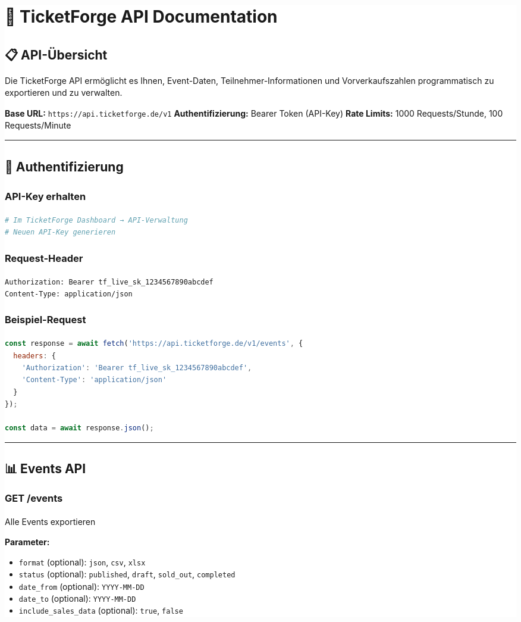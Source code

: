 # 🔌 TicketForge API Documentation

## 📋 API-Übersicht

Die TicketForge API ermöglicht es Ihnen, Event-Daten, Teilnehmer-Informationen und Vorverkaufszahlen programmatisch zu exportieren und zu verwalten.

**Base URL:** `https://api.ticketforge.de/v1`
**Authentifizierung:** Bearer Token (API-Key)
**Rate Limits:** 1000 Requests/Stunde, 100 Requests/Minute

---

## 🔐 Authentifizierung

### API-Key erhalten
```bash
# Im TicketForge Dashboard → API-Verwaltung
# Neuen API-Key generieren
```

### Request-Header
```http
Authorization: Bearer tf_live_sk_1234567890abcdef
Content-Type: application/json
```

### Beispiel-Request
```javascript
const response = await fetch('https://api.ticketforge.de/v1/events', {
  headers: {
    'Authorization': 'Bearer tf_live_sk_1234567890abcdef',
    'Content-Type': 'application/json'
  }
});

const data = await response.json();
```

---

## 📊 Events API

### GET /events
Alle Events exportieren

**Parameter:**
- `format` (optional): `json`, `csv`, `xlsx`
- `status` (optional): `published`, `draft`, `sold_out`, `completed`
- `date_from` (optional): `YYYY-MM-DD`
- `date_to` (optional): `YYYY-MM-DD`
- `include_sales_data` (optional): `true`, `false`
